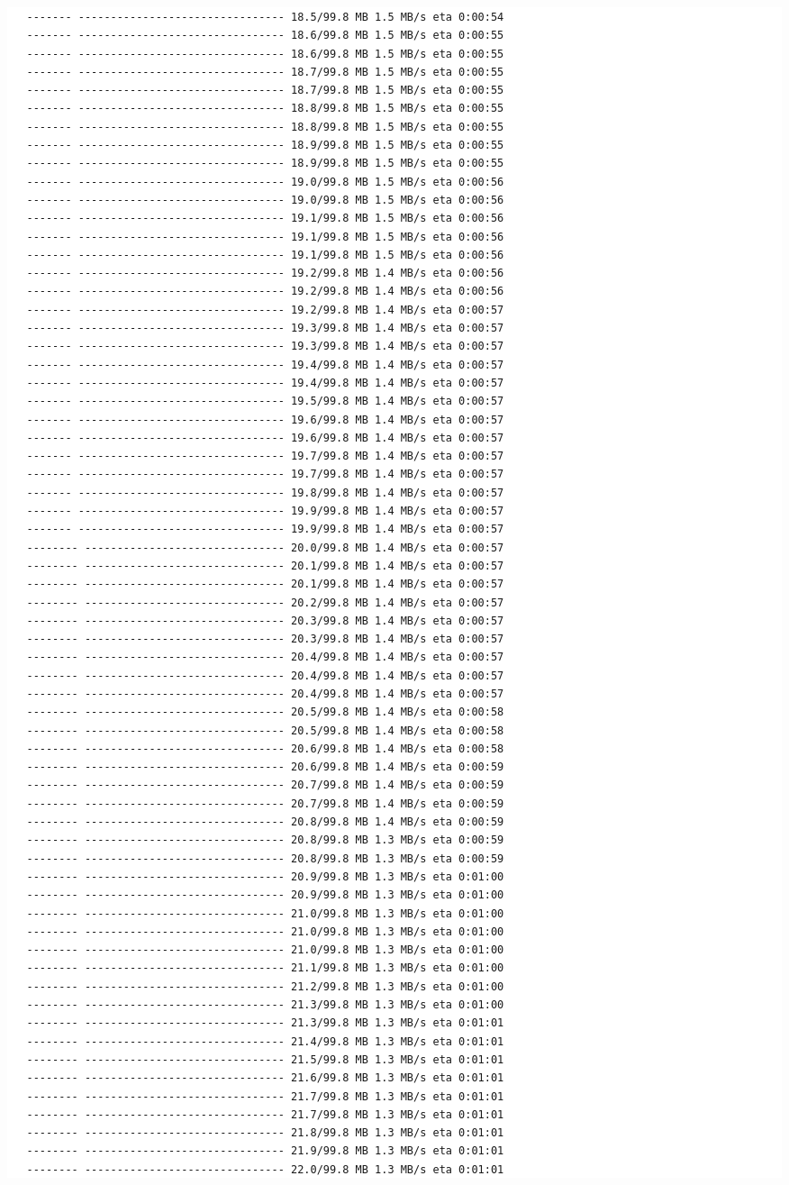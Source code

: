        ------- -------------------------------- 18.5/99.8 MB 1.5 MB/s eta 0:00:54
       ------- -------------------------------- 18.6/99.8 MB 1.5 MB/s eta 0:00:55
       ------- -------------------------------- 18.6/99.8 MB 1.5 MB/s eta 0:00:55
       ------- -------------------------------- 18.7/99.8 MB 1.5 MB/s eta 0:00:55
       ------- -------------------------------- 18.7/99.8 MB 1.5 MB/s eta 0:00:55
       ------- -------------------------------- 18.8/99.8 MB 1.5 MB/s eta 0:00:55
       ------- -------------------------------- 18.8/99.8 MB 1.5 MB/s eta 0:00:55
       ------- -------------------------------- 18.9/99.8 MB 1.5 MB/s eta 0:00:55
       ------- -------------------------------- 18.9/99.8 MB 1.5 MB/s eta 0:00:55
       ------- -------------------------------- 19.0/99.8 MB 1.5 MB/s eta 0:00:56
       ------- -------------------------------- 19.0/99.8 MB 1.5 MB/s eta 0:00:56
       ------- -------------------------------- 19.1/99.8 MB 1.5 MB/s eta 0:00:56
       ------- -------------------------------- 19.1/99.8 MB 1.5 MB/s eta 0:00:56
       ------- -------------------------------- 19.1/99.8 MB 1.5 MB/s eta 0:00:56
       ------- -------------------------------- 19.2/99.8 MB 1.4 MB/s eta 0:00:56
       ------- -------------------------------- 19.2/99.8 MB 1.4 MB/s eta 0:00:56
       ------- -------------------------------- 19.2/99.8 MB 1.4 MB/s eta 0:00:57
       ------- -------------------------------- 19.3/99.8 MB 1.4 MB/s eta 0:00:57
       ------- -------------------------------- 19.3/99.8 MB 1.4 MB/s eta 0:00:57
       ------- -------------------------------- 19.4/99.8 MB 1.4 MB/s eta 0:00:57
       ------- -------------------------------- 19.4/99.8 MB 1.4 MB/s eta 0:00:57
       ------- -------------------------------- 19.5/99.8 MB 1.4 MB/s eta 0:00:57
       ------- -------------------------------- 19.6/99.8 MB 1.4 MB/s eta 0:00:57
       ------- -------------------------------- 19.6/99.8 MB 1.4 MB/s eta 0:00:57
       ------- -------------------------------- 19.7/99.8 MB 1.4 MB/s eta 0:00:57
       ------- -------------------------------- 19.7/99.8 MB 1.4 MB/s eta 0:00:57
       ------- -------------------------------- 19.8/99.8 MB 1.4 MB/s eta 0:00:57
       ------- -------------------------------- 19.9/99.8 MB 1.4 MB/s eta 0:00:57
       ------- -------------------------------- 19.9/99.8 MB 1.4 MB/s eta 0:00:57
       -------- ------------------------------- 20.0/99.8 MB 1.4 MB/s eta 0:00:57
       -------- ------------------------------- 20.1/99.8 MB 1.4 MB/s eta 0:00:57
       -------- ------------------------------- 20.1/99.8 MB 1.4 MB/s eta 0:00:57
       -------- ------------------------------- 20.2/99.8 MB 1.4 MB/s eta 0:00:57
       -------- ------------------------------- 20.3/99.8 MB 1.4 MB/s eta 0:00:57
       -------- ------------------------------- 20.3/99.8 MB 1.4 MB/s eta 0:00:57
       -------- ------------------------------- 20.4/99.8 MB 1.4 MB/s eta 0:00:57
       -------- ------------------------------- 20.4/99.8 MB 1.4 MB/s eta 0:00:57
       -------- ------------------------------- 20.4/99.8 MB 1.4 MB/s eta 0:00:57
       -------- ------------------------------- 20.5/99.8 MB 1.4 MB/s eta 0:00:58
       -------- ------------------------------- 20.5/99.8 MB 1.4 MB/s eta 0:00:58
       -------- ------------------------------- 20.6/99.8 MB 1.4 MB/s eta 0:00:58
       -------- ------------------------------- 20.6/99.8 MB 1.4 MB/s eta 0:00:59
       -------- ------------------------------- 20.7/99.8 MB 1.4 MB/s eta 0:00:59
       -------- ------------------------------- 20.7/99.8 MB 1.4 MB/s eta 0:00:59
       -------- ------------------------------- 20.8/99.8 MB 1.4 MB/s eta 0:00:59
       -------- ------------------------------- 20.8/99.8 MB 1.3 MB/s eta 0:00:59
       -------- ------------------------------- 20.8/99.8 MB 1.3 MB/s eta 0:00:59
       -------- ------------------------------- 20.9/99.8 MB 1.3 MB/s eta 0:01:00
       -------- ------------------------------- 20.9/99.8 MB 1.3 MB/s eta 0:01:00
       -------- ------------------------------- 21.0/99.8 MB 1.3 MB/s eta 0:01:00
       -------- ------------------------------- 21.0/99.8 MB 1.3 MB/s eta 0:01:00
       -------- ------------------------------- 21.0/99.8 MB 1.3 MB/s eta 0:01:00
       -------- ------------------------------- 21.1/99.8 MB 1.3 MB/s eta 0:01:00
       -------- ------------------------------- 21.2/99.8 MB 1.3 MB/s eta 0:01:00
       -------- ------------------------------- 21.3/99.8 MB 1.3 MB/s eta 0:01:00
       -------- ------------------------------- 21.3/99.8 MB 1.3 MB/s eta 0:01:01
       -------- ------------------------------- 21.4/99.8 MB 1.3 MB/s eta 0:01:01
       -------- ------------------------------- 21.5/99.8 MB 1.3 MB/s eta 0:01:01
       -------- ------------------------------- 21.6/99.8 MB 1.3 MB/s eta 0:01:01
       -------- ------------------------------- 21.7/99.8 MB 1.3 MB/s eta 0:01:01
       -------- ------------------------------- 21.7/99.8 MB 1.3 MB/s eta 0:01:01
       -------- ------------------------------- 21.8/99.8 MB 1.3 MB/s eta 0:01:01
       -------- ------------------------------- 21.9/99.8 MB 1.3 MB/s eta 0:01:01
       -------- ------------------------------- 22.0/99.8 MB 1.3 MB/s eta 0:01:01
